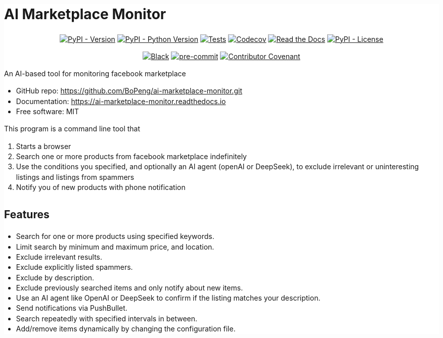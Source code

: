 # AI Marketplace Monitor

<div align="center">

[![PyPI - Version](https://img.shields.io/pypi/v/ai-marketplace-monitor.svg)](https://pypi.python.org/pypi/ai-marketplace-monitor)
[![PyPI - Python Version](https://img.shields.io/pypi/pyversions/ai-marketplace-monitor.svg)](https://pypi.python.org/pypi/ai-marketplace-monitor)
[![Tests](https://github.com/BoPeng/ai-marketplace-monitor/workflows/tests/badge.svg)](https://github.com/BoPeng/ai-marketplace-monitor/actions?workflow=tests)
[![Codecov](https://codecov.io/gh/BoPeng/ai-marketplace-monitor/branch/main/graph/badge.svg)](https://codecov.io/gh/BoPeng/ai-marketplace-monitor)
[![Read the Docs](https://readthedocs.org/projects/ai-marketplace-monitor/badge/)](https://ai-marketplace-monitor.readthedocs.io/)
[![PyPI - License](https://img.shields.io/pypi/l/ai-marketplace-monitor.svg)](https://pypi.python.org/pypi/ai-marketplace-monitor)

[![Black](https://img.shields.io/badge/code%20style-black-000000.svg)](https://github.com/psf/black)
[![pre-commit](https://img.shields.io/badge/pre--commit-enabled-brightgreen?logo=pre-commit&logoColor=white)](https://github.com/pre-commit/pre-commit)
[![Contributor Covenant](https://img.shields.io/badge/Contributor%20Covenant-2.1-4baaaa.svg)](https://www.contributor-covenant.org/version/2/1/code_of_conduct/)

</div>

An AI-based tool for monitoring facebook marketplace

- GitHub repo: <https://github.com/BoPeng/ai-marketplace-monitor.git>
- Documentation: <https://ai-marketplace-monitor.readthedocs.io>
- Free software: MIT

This program is a command line tool that

1. Starts a browser
2. Search one or more products from facebook marketplace indefinitely
3. Use the conditions you specified, and optionally an AI agent (openAI or DeepSeek), to exclude
   irrelevant or uninteresting listings and listings from spammers
4. Notify you of new products with phone notification

## Features

- Search for one or more products using specified keywords.
- Limit search by minimum and maximum price, and location.
- Exclude irrelevant results.
- Exclude explicitly listed spammers.
- Exclude by description.
- Exclude previously searched items and only notify about new items.
- Use an AI agent like OpenAI or DeepSeek to confirm if the listing matches your description.
- Send notifications via PushBullet.
- Search repeatedly with specified intervals in between.
- Add/remove items dynamically by changing the configuration file.
